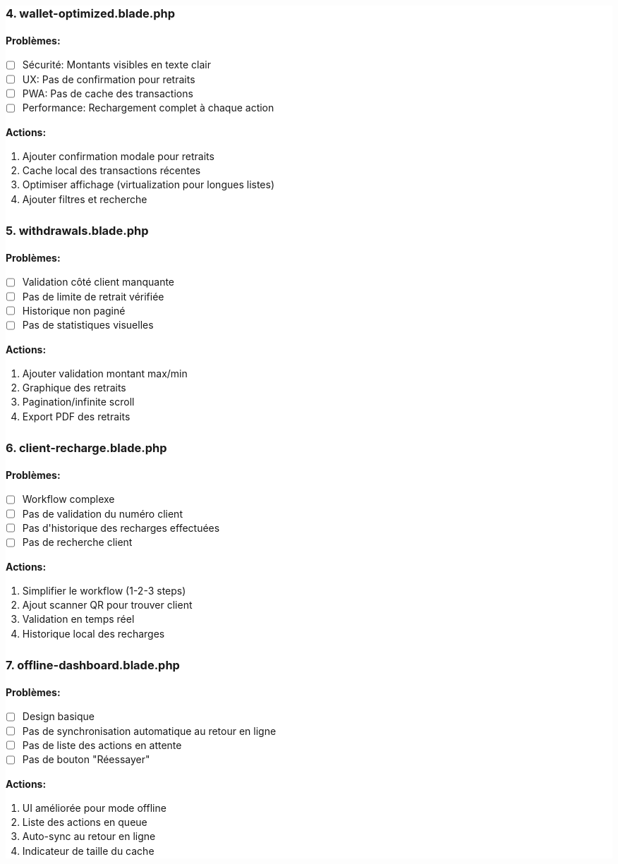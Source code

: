 ### 4. **wallet-optimized.blade.php**

**Problèmes:**
- [ ] Sécurité: Montants visibles en texte clair
- [ ] UX: Pas de confirmation pour retraits
- [ ] PWA: Pas de cache des transactions
- [ ] Performance: Rechargement complet à chaque action

**Actions:**
1. Ajouter confirmation modale pour retraits
2. Cache local des transactions récentes
3. Optimiser affichage (virtualization pour longues listes)
4. Ajouter filtres et recherche

### 5. **withdrawals.blade.php**

**Problèmes:**
- [ ] Validation côté client manquante
- [ ] Pas de limite de retrait vérifiée
- [ ] Historique non paginé
- [ ] Pas de statistiques visuelles

**Actions:**
1. Ajouter validation montant max/min
2. Graphique des retraits
3. Pagination/infinite scroll
4. Export PDF des retraits

### 6. **client-recharge.blade.php**

**Problèmes:**
- [ ] Workflow complexe
- [ ] Pas de validation du numéro client
- [ ] Pas d'historique des recharges effectuées
- [ ] Pas de recherche client

**Actions:**
1. Simplifier le workflow (1-2-3 steps)
2. Ajout scanner QR pour trouver client
3. Validation en temps réel
4. Historique local des recharges

### 7. **offline-dashboard.blade.php**

**Problèmes:**
- [ ] Design basique
- [ ] Pas de synchronisation automatique au retour en ligne
- [ ] Pas de liste des actions en attente
- [ ] Pas de bouton "Réessayer"

**Actions:**
1. UI améliorée pour mode offline
2. Liste des actions en queue
3. Auto-sync au retour en ligne
4. Indicateur de taille du cache
